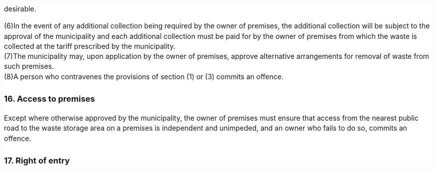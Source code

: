 desirable.</span></span></span></span></section><section class="akn-subsection" id="sec_15__subsec_6" data-eId="sec_15__subsec_6"><span class="akn-num">(6)</span><span class="akn-content"><span class="akn-p">In the event of any additional collection being required by the <span class="akn-term" data-refersTo="#term-owner" id="sec_15__subsec_6__term_1" data-eId="sec_15__subsec_6__term_1">owner</span> of <span class="akn-term" data-refersTo="#term-premises" id="sec_15__subsec_6__term_2" data-eId="sec_15__subsec_6__term_2">premises</span>, the additional collection will be subject to the approval of the <span class="akn-term" data-refersTo="#term-municipality" id="sec_15__subsec_6__term_3" data-eId="sec_15__subsec_6__term_3">municipality</span> and each additional collection must be paid for by the <span class="akn-term" data-refersTo="#term-owner" id="sec_15__subsec_6__term_4" data-eId="sec_15__subsec_6__term_4">owner</span> of <span class="akn-term" data-refersTo="#term-premises" id="sec_15__subsec_6__term_5" data-eId="sec_15__subsec_6__term_5">premises</span> from which the <span class="akn-term" data-refersTo="#term-waste" id="sec_15__subsec_6__term_6" data-eId="sec_15__subsec_6__term_6">waste</span> is collected at the tariff prescribed by the <span class="akn-term" data-refersTo="#term-municipality" id="sec_15__subsec_6__term_7" data-eId="sec_15__subsec_6__term_7">municipality</span>.</span></span></section><section class="akn-subsection" id="sec_15__subsec_7" data-eId="sec_15__subsec_7"><span class="akn-num">(7)</span><span class="akn-content"><span class="akn-p">The <span class="akn-term" data-refersTo="#term-municipality" id="sec_15__subsec_7__term_1" data-eId="sec_15__subsec_7__term_1">municipality</span> may, upon application by the <span class="akn-term" data-refersTo="#term-owner" id="sec_15__subsec_7__term_2" data-eId="sec_15__subsec_7__term_2">owner</span> of <span class="akn-term" data-refersTo="#term-premises" id="sec_15__subsec_7__term_3" data-eId="sec_15__subsec_7__term_3">premises</span>, approve alternative arrangements for removal of <span class="akn-term" data-refersTo="#term-waste" id="sec_15__subsec_7__term_4" data-eId="sec_15__subsec_7__term_4">waste</span> from such <span class="akn-term" data-refersTo="#term-premises" id="sec_15__subsec_7__term_5" data-eId="sec_15__subsec_7__term_5">premises</span>.</span></span></section><section class="akn-subsection" id="sec_15__subsec_8" data-eId="sec_15__subsec_8"><span class="akn-num">(8)</span><span class="akn-content"><span class="akn-p">A person who contravenes the provisions of section (1) or (3) commits an offence.</span></span></section></section><section class="akn-section" id="sec_16" data-eId="sec_16"><h3>16. Access to <span class="akn-term" data-refersTo="#term-premises" id="sec_16__term_1" data-eId="sec_16__term_1">premises</span>
</h3>
<span class="akn-hcontainer" id="sec_16__hcontainer_1" data-eId="sec_16__hcontainer_1" data-name="hcontainer"><span class="akn-content"><span class="akn-p">Except where otherwise approved by the <span class="akn-term" data-refersTo="#term-municipality" id="sec_16__hcontainer_1__term_1" data-eId="sec_16__hcontainer_1__term_1">municipality</span>, the <span class="akn-term" data-refersTo="#term-owner" id="sec_16__hcontainer_1__term_2" data-eId="sec_16__hcontainer_1__term_2">owner</span> of <span class="akn-term" data-refersTo="#term-premises" id="sec_16__hcontainer_1__term_3" data-eId="sec_16__hcontainer_1__term_3">premises</span> must ensure that access from the nearest public road to the <span class="akn-term" data-refersTo="#term-waste" id="sec_16__hcontainer_1__term_4" data-eId="sec_16__hcontainer_1__term_4">waste</span> storage area on a <span class="akn-term" data-refersTo="#term-premises" id="sec_16__hcontainer_1__term_5" data-eId="sec_16__hcontainer_1__term_5">premises</span> is independent and unimpeded, and an <span class="akn-term" data-refersTo="#term-owner" id="sec_16__hcontainer_1__term_6" data-eId="sec_16__hcontainer_1__term_6">owner</span> who fails to do so, commits an offence.</span></span></span></section><section class="akn-section" id="sec_17" data-eId="sec_17"><h3>17. Right of entry</h3>